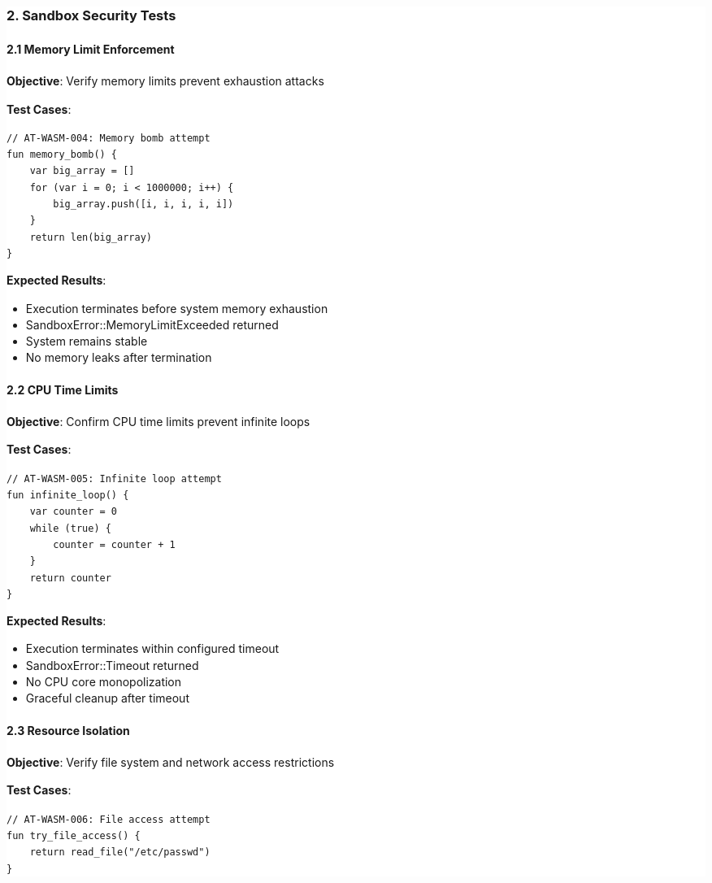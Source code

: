 ### 2. Sandbox Security Tests

#### 2.1 Memory Limit Enforcement
**Objective**: Verify memory limits prevent exhaustion attacks

**Test Cases**:
```ruchy
// AT-WASM-004: Memory bomb attempt
fun memory_bomb() {
    var big_array = []
    for (var i = 0; i < 1000000; i++) {
        big_array.push([i, i, i, i, i])
    }
    return len(big_array)
}
```

**Expected Results**:
- Execution terminates before system memory exhaustion
- SandboxError::MemoryLimitExceeded returned
- System remains stable
- No memory leaks after termination

#### 2.2 CPU Time Limits
**Objective**: Confirm CPU time limits prevent infinite loops

**Test Cases**:
```ruchy
// AT-WASM-005: Infinite loop attempt  
fun infinite_loop() {
    var counter = 0
    while (true) {
        counter = counter + 1
    }
    return counter
}
```

**Expected Results**:
- Execution terminates within configured timeout
- SandboxError::Timeout returned
- No CPU core monopolization
- Graceful cleanup after timeout

#### 2.3 Resource Isolation
**Objective**: Verify file system and network access restrictions

**Test Cases**:
```ruchy
// AT-WASM-006: File access attempt
fun try_file_access() {
    return read_file("/etc/passwd")
}
```
